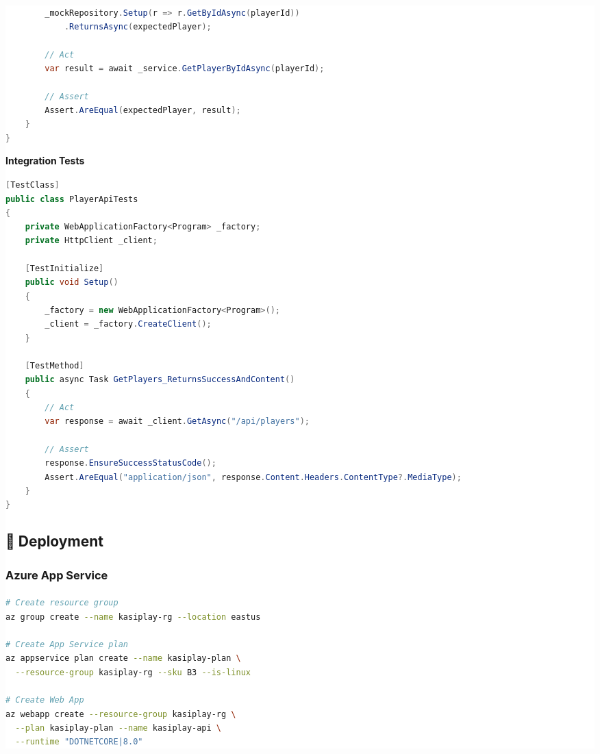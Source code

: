 ```csharp
        _mockRepository.Setup(r => r.GetByIdAsync(playerId))
            .ReturnsAsync(expectedPlayer);

        // Act
        var result = await _service.GetPlayerByIdAsync(playerId);

        // Assert
        Assert.AreEqual(expectedPlayer, result);
    }
}
```

**Integration Tests**
```csharp
[TestClass]
public class PlayerApiTests
{
    private WebApplicationFactory<Program> _factory;
    private HttpClient _client;

    [TestInitialize]
    public void Setup()
    {
        _factory = new WebApplicationFactory<Program>();
        _client = _factory.CreateClient();
    }

    [TestMethod]
    public async Task GetPlayers_ReturnsSuccessAndContent()
    {
        // Act
        var response = await _client.GetAsync("/api/players");

        // Assert
        response.EnsureSuccessStatusCode();
        Assert.AreEqual("application/json", response.Content.Headers.ContentType?.MediaType);
    }
}
```

## 🚀 Deployment

### Azure App Service

```bash
# Create resource group
az group create --name kasiplay-rg --location eastus

# Create App Service plan
az appservice plan create --name kasiplay-plan \
  --resource-group kasiplay-rg --sku B3 --is-linux

# Create Web App
az webapp create --resource-group kasiplay-rg \
  --plan kasiplay-plan --name kasiplay-api \
  --runtime "DOTNETCORE|8.0"
```
